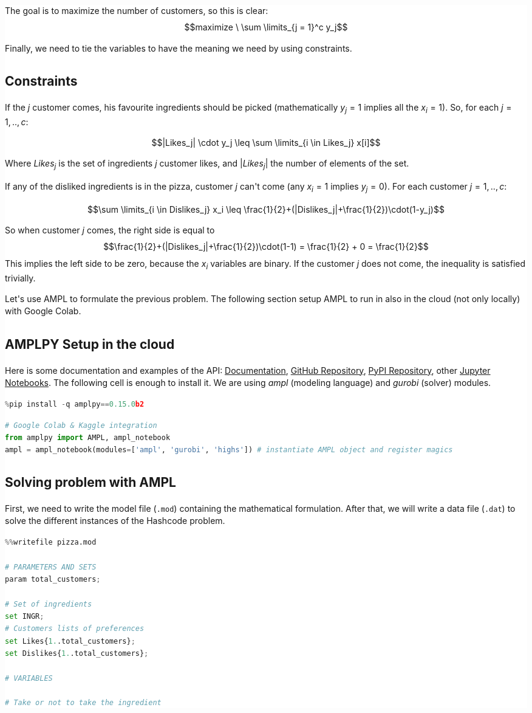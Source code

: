 The goal is to maximize the number of customers, so this is clear:
$$maximize \ \sum \limits_{j = 1}^c y_j$$

Finally, we need to tie the variables to have the meaning we need by using constraints.

## Constraints

If the *j* customer comes, his favourite ingredients should be picked (mathematically $y_j=1$ implies all the $x_i = 1$). So, for each $j = 1, .., c$:

$$|Likes_j| \cdot y_j \leq \sum \limits_{i \in Likes_j} x[i]$$
    
Where $Likes_j$ is the set of ingredients $j$ customer likes, and $|Likes_j|$ the number of elements of the set.

If any of the disliked ingredients is in the pizza, customer $j$ can't come (any $x_i = 1$ implies $y_j = 0$). For each customer $j = 1, .., c$:

$$\sum \limits_{i \in Dislikes_j} x_i \leq \frac{1}{2}+(|Dislikes_j|+\frac{1}{2})\cdot(1-y_j)$$

So when customer $j$ comes, the right side is equal to
$$\frac{1}{2}+(|Dislikes_j|+\frac{1}{2})\cdot(1-1) = \frac{1}{2} + 0 = \frac{1}{2}$$
This implies the left side to be zero, because the $x_i$ variables are binary. If the customer $j$ does not come, the inequality is satisfied trivially.

Let's use AMPL to formulate the previous problem. The following section setup AMPL to run in also in the cloud (not only locally) with Google Colab.

## AMPLPY Setup in the cloud

Here is some documentation and examples of the API: [Documentation](https://amplpy.readthedocs.io), [GitHub Repository](https://github.com/ampl/amplpy), [PyPI Repository](https://pypi.python.org/pypi/amplpy), other [Jupyter Notebooks](https://github.com/ampl/amplpy/tree/master/notebooks). The following cell is enough to install it. We are using *ampl* (modeling language) and *gurobi* (solver) modules.


```python
%pip install -q amplpy==0.15.0b2
```


```python
# Google Colab & Kaggle integration
from amplpy import AMPL, ampl_notebook
ampl = ampl_notebook(modules=['ampl', 'gurobi', 'highs']) # instantiate AMPL object and register magics
```

## Solving problem with AMPL

First, we need to write the model file (`.mod`) containing the mathematical formulation. After that, we will write a data file (`.dat`) to solve the different instances of the Hashcode problem.


```python
%%writefile pizza.mod

# PARAMETERS AND SETS
param total_customers;

# Set of ingredients
set INGR;
# Customers lists of preferences
set Likes{1..total_customers};
set Dislikes{1..total_customers};

# VARIABLES

# Take or not to take the ingredient
```
